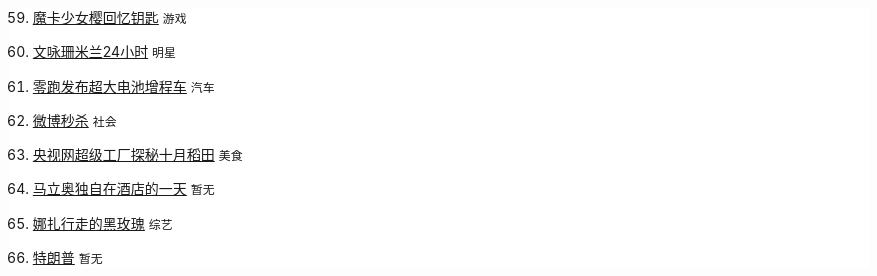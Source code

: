 59. [魔卡少女樱回忆钥匙](https://m.weibo.cn/search?containerid=100103type%3D1%26t%3D10%26q%3D%23%E9%AD%94%E5%8D%A1%E5%B0%91%E5%A5%B3%E6%A8%B1%E5%9B%9E%E5%BF%86%E9%92%A5%E5%8C%99%23&stream_entry_id=31&isnewpage=1&extparam=seat%3D1%26c_type%3D31%26filter_type%3Drealtimehot%26pos%3D3%26cate%3D5001%26q%3D%2523%25E9%25AD%2594%25E5%258D%25A1%25E5%25B0%2591%25E5%25A5%25B3%25E6%25A8%25B1%25E5%259B%259E%25E5%25BF%2586%25E9%2592%25A5%25E5%258C%2599%2523%26dgr%3D0%26adid%3D203536%26is_ad_pos%3D1%26topic_ad%3D1%26stream_entry_id%3D31%26band_rank%3D4%26lcate%3D5001%26display_time%3D1695305943%26pre_seqid%3D169530594376301754526) `游戏` 

60. [文咏珊米兰24小时](https://m.weibo.cn/search?containerid=100103type%3D1%26t%3D10%26q%3D%23%E6%96%87%E5%92%8F%E7%8F%8A%E7%B1%B3%E5%85%B024%E5%B0%8F%E6%97%B6%23&stream_entry_id=31&isnewpage=1&extparam=seat%3D1%26c_type%3D31%26filter_type%3Drealtimehot%26pos%3D7%26cate%3D5001%26q%3D%2523%25E6%2596%2587%25E5%2592%258F%25E7%258F%258A%25E7%25B1%25B3%25E5%2585%25B024%25E5%25B0%258F%25E6%2597%25B6%2523%26dgr%3D0%26adid%3D204515%26is_ad_pos%3D1%26stream_entry_id%3D31%26band_rank%3D7%26lcate%3D5001%26display_time%3D1695305943%26pre_seqid%3D169530594376301754526) `明星` 

61. [零跑发布超大电池增程车](https://m.weibo.cn/search?containerid=100103type%3D1%26t%3D10%26q%3D%23%E9%9B%B6%E8%B7%91%E5%8F%91%E5%B8%83%E8%B6%85%E5%A4%A7%E7%94%B5%E6%B1%A0%E5%A2%9E%E7%A8%8B%E8%BD%A6%23&stream_entry_id=31&isnewpage=1&extparam=seat%3D1%26lcate%3D5001%26pos%3D3%26stream_entry_id%3D31%26is_ad_pos%3D1%26q%3D%2523%25E9%259B%25B6%25E8%25B7%2591%25E5%258F%2591%25E5%25B8%2583%25E8%25B6%2585%25E5%25A4%25A7%25E7%2594%25B5%25E6%25B1%25A0%25E5%25A2%259E%25E7%25A8%258B%25E8%25BD%25A6%2523%26dgr%3D0%26adid%3D204395%26band_rank%3D4%26cate%3D5001%26c_type%3D31%26filter_type%3Drealtimehot%26topic_ad%3D1%26display_time%3D1695305869%26pre_seqid%3D1695305869767027379111) `汽车` 

62. [微博秒杀](https://m.weibo.cn/search?containerid=100103type%3D1%26t%3D10%26q%3D%23%E5%BE%AE%E5%8D%9A%E7%A7%92%E6%9D%80%23&stream_entry_id=31&isnewpage=1&extparam=seat%3D1%26lcate%3D5001%26pos%3D7%26stream_entry_id%3D31%26is_ad_pos%3D1%26q%3D%2523%25E5%25BE%25AE%25E5%258D%259A%25E7%25A7%2592%25E6%259D%2580%2523%26dgr%3D0%26adid%3D204554%26band_rank%3D7%26c_type%3D31%26filter_type%3Drealtimehot%26cate%3D5001%26display_time%3D1695305869%26pre_seqid%3D1695305869767027379111) `社会` 

63. [央视网超级工厂探秘十月稻田](https://m.weibo.cn/search?containerid=100103type%3D1%26t%3D10%26q%3D%23%E5%A4%AE%E8%A7%86%E7%BD%91%E8%B6%85%E7%BA%A7%E5%B7%A5%E5%8E%82%E6%8E%A2%E7%A7%98%E5%8D%81%E6%9C%88%E7%A8%BB%E7%94%B0%23&stream_entry_id=31&isnewpage=1&extparam=seat%3D1%26lcate%3D5001%26pos%3D7%26stream_entry_id%3D31%26is_ad_pos%3D1%26q%3D%2523%25E5%25A4%25AE%25E8%25A7%2586%25E7%25BD%2591%25E8%25B6%2585%25E7%25BA%25A7%25E5%25B7%25A5%25E5%258E%2582%25E6%258E%25A2%25E7%25A7%2598%25E5%258D%2581%25E6%259C%2588%25E7%25A8%25BB%25E7%2594%25B0%2523%26dgr%3D0%26adid%3D204403%26band_rank%3D7%26cate%3D5001%26c_type%3D31%26filter_type%3Drealtimehot%26topic_ad%3D1%26display_time%3D1695303041%26pre_seqid%3D1695303041588022666181) `美食` 

64. [马立奥独自在酒店的一天](https://m.weibo.cn/search?containerid=100103type%3D1%26t%3D10%26q%3D%E9%A9%AC%E7%AB%8B%E5%A5%A5%E7%8B%AC%E8%87%AA%E5%9C%A8%E9%85%92%E5%BA%97%E7%9A%84%E4%B8%80%E5%A4%A9&stream_entry_id=31&isnewpage=1&extparam=seat%3D1%26lcate%3D5001%26flag%3D0%26pos%3D10%26stream_entry_id%3D31%26q%3D%25E9%25A9%25AC%25E7%25AB%258B%25E5%25A5%25A5%25E7%258B%25AC%25E8%2587%25AA%25E5%259C%25A8%25E9%2585%2592%25E5%25BA%2597%25E7%259A%2584%25E4%25B8%2580%25E5%25A4%25A9%26dgr%3D0%26realpos%3D9%26band_rank%3D9%26c_type%3D31%26filter_type%3Drealtimehot%26cate%3D5001%26display_time%3D1695303041%26pre_seqid%3D1695303041588022666181) `暂无` 

65. [娜扎行走的黑玫瑰](https://m.weibo.cn/search?containerid=100103type%3D1%26t%3D10%26q%3D%23%E5%A8%9C%E6%89%8E%E8%A1%8C%E8%B5%B0%E7%9A%84%E9%BB%91%E7%8E%AB%E7%91%B0%23&stream_entry_id=31&isnewpage=1&extparam=seat%3D1%26lcate%3D5001%26flag%3D1%26pos%3D21%26stream_entry_id%3D31%26q%3D%2523%25E5%25A8%259C%25E6%2589%258E%25E8%25A1%258C%25E8%25B5%25B0%25E7%259A%2584%25E9%25BB%2591%25E7%258E%25AB%25E7%2591%25B0%2523%26dgr%3D0%26realpos%3D20%26band_rank%3D20%26c_type%3D31%26filter_type%3Drealtimehot%26cate%3D5001%26display_time%3D1695303041%26pre_seqid%3D1695303041588022666181) `综艺` 

66. [特朗普](https://m.weibo.cn/search?containerid=100103type%3D1%26t%3D10%26q%3D%23%E7%89%B9%E6%9C%97%E6%99%AE%23&stream_entry_id=31&isnewpage=1&extparam=seat%3D1%26lcate%3D5001%26flag%3D0%26pos%3D28%26stream_entry_id%3D31%26q%3D%2523%25E7%2589%25B9%25E6%259C%2597%25E6%2599%25AE%2523%26dgr%3D0%26realpos%3D27%26band_rank%3D27%26c_type%3D31%26filter_type%3Drealtimehot%26cate%3D5001%26display_time%3D1695303041%26pre_seqid%3D1695303041588022666181) `暂无` 
